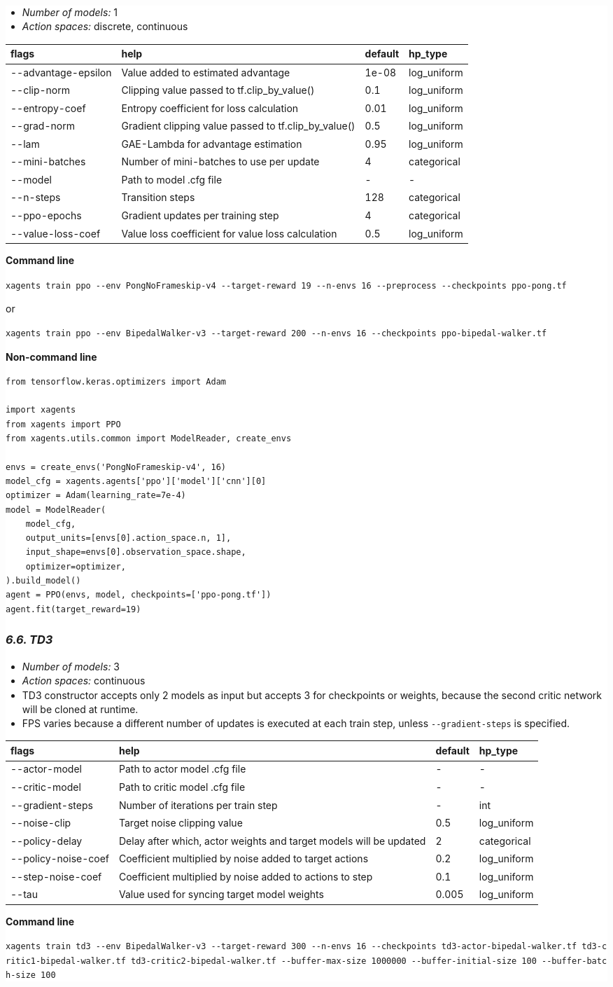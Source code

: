 * *Number of models:* 1
* *Action spaces:* discrete, continuous

| flags               | help                                                 | default   | hp_type     |
|:--------------------|:-----------------------------------------------------|:----------|:------------|
| --advantage-epsilon | Value added to estimated advantage                   | 1e-08     | log_uniform |
| --clip-norm         | Clipping value passed to tf.clip_by_value()          | 0.1       | log_uniform |
| --entropy-coef      | Entropy coefficient for loss calculation             | 0.01      | log_uniform |
| --grad-norm         | Gradient clipping value passed to tf.clip_by_value() | 0.5       | log_uniform |
| --lam               | GAE-Lambda for advantage estimation                  | 0.95      | log_uniform |
| --mini-batches      | Number of mini-batches to use per update             | 4         | categorical |
| --model             | Path to model .cfg file                              | -         | -           |
| --n-steps           | Transition steps                                     | 128       | categorical |
| --ppo-epochs        | Gradient updates per training step                   | 4         | categorical |
| --value-loss-coef   | Value loss coefficient for value loss calculation    | 0.5       | log_uniform |

**Command line**

    xagents train ppo --env PongNoFrameskip-v4 --target-reward 19 --n-envs 16 --preprocess --checkpoints ppo-pong.tf

or

    xagents train ppo --env BipedalWalker-v3 --target-reward 200 --n-envs 16 --checkpoints ppo-bipedal-walker.tf

**Non-command line**

    from tensorflow.keras.optimizers import Adam
    
    import xagents
    from xagents import PPO
    from xagents.utils.common import ModelReader, create_envs
    
    envs = create_envs('PongNoFrameskip-v4', 16)
    model_cfg = xagents.agents['ppo']['model']['cnn'][0]
    optimizer = Adam(learning_rate=7e-4)
    model = ModelReader(
        model_cfg,
        output_units=[envs[0].action_space.n, 1],
        input_shape=envs[0].observation_space.shape,
        optimizer=optimizer,
    ).build_model()
    agent = PPO(envs, model, checkpoints=['ppo-pong.tf'])
    agent.fit(target_reward=19)

### *6.6. TD3*

* *Number of models:* 3
* *Action spaces:* continuous
* TD3 constructor accepts only 2 models as input but accepts 3 for checkpoints or weights, 
because the second critic network will be cloned at runtime.
* FPS varies because a different number of updates is executed at each train step, 
  unless `--gradient-steps` is specified.

| flags               | help                                                               | default   | hp_type     |
|:--------------------|:-------------------------------------------------------------------|:----------|:------------|
| --actor-model       | Path to actor model .cfg file                                      | -         | -           |
| --critic-model      | Path to critic model .cfg file                                     | -         | -           |
| --gradient-steps    | Number of iterations per train step                                | -         | int         |
| --noise-clip        | Target noise clipping value                                        | 0.5       | log_uniform |
| --policy-delay      | Delay after which, actor weights and target models will be updated | 2         | categorical |
| --policy-noise-coef | Coefficient multiplied by noise added to target actions            | 0.2       | log_uniform |
| --step-noise-coef   | Coefficient multiplied by noise added to actions to step           | 0.1       | log_uniform |
| --tau               | Value used for syncing target model weights                        | 0.005     | log_uniform |

**Command line**

    xagents train td3 --env BipedalWalker-v3 --target-reward 300 --n-envs 16 --checkpoints td3-actor-bipedal-walker.tf td3-critic1-bipedal-walker.tf td3-critic2-bipedal-walker.tf --buffer-max-size 1000000 --buffer-initial-size 100 --buffer-batch-size 100


[contributors-shield]: https://img.shields.io/github/contributors/alternativebug/xagents?style=flat-square
[contributors-url]: https://github.com/alternativebug/xagents/graphs/contributors
[forks-shield]: https://img.shields.io/github/forks/alternativebug/xagents?style=flat-square
[forks-url]: https://github.com/alternativebug/xagents/network/members
[stars-shield]: https://img.shields.io/github/stars/alternativebug/xagents?style=flat-square
[stars-url]: https://github.com/alternativebug/xagents/stargazers
[issues-shield]: https://img.shields.io/github/issues/alternativebug/xagents?style=flat-square
[issues-url]: https://github.com/alternativebug/xagents/issues
[license-shield]: https://img.shields.io/github/license/alternativebug/xagents
[license-url]: https://github.com/alternativebug/xagents/blob/master/LICENSE